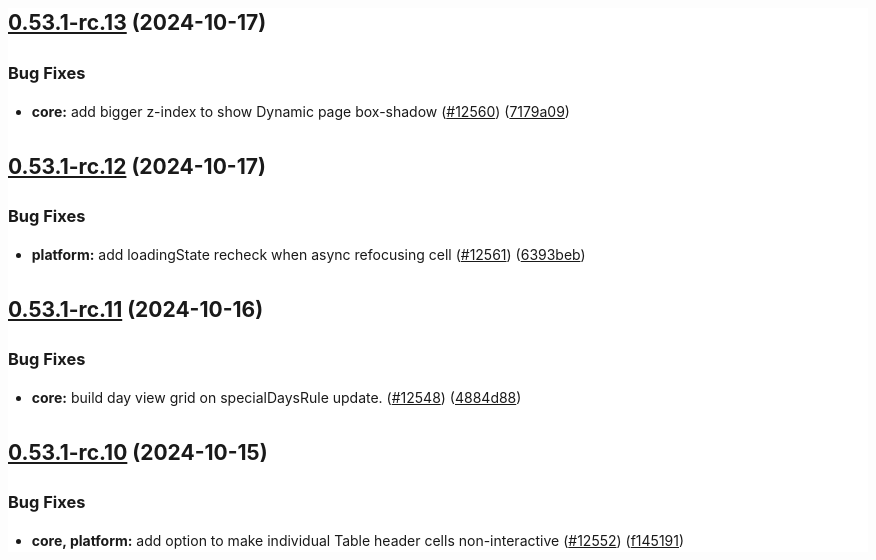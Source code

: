 



## [0.53.1-rc.13](https://github.com/SAP/fundamental-ngx/compare/v0.53.1-rc.12...v0.53.1-rc.13) (2024-10-17)


### Bug Fixes

* **core:** add bigger z-index to show Dynamic page box-shadow ([#12560](https://github.com/SAP/fundamental-ngx/issues/12560)) ([7179a09](https://github.com/SAP/fundamental-ngx/commit/7179a09541c3634b350498f885844f07d55f7f67))





## [0.53.1-rc.12](https://github.com/SAP/fundamental-ngx/compare/v0.53.1-rc.11...v0.53.1-rc.12) (2024-10-17)


### Bug Fixes

* **platform:** add loadingState recheck when async refocusing cell ([#12561](https://github.com/SAP/fundamental-ngx/issues/12561)) ([6393beb](https://github.com/SAP/fundamental-ngx/commit/6393bebe20ae5d06371cb2040fbf6c9d13c3e82b))





## [0.53.1-rc.11](https://github.com/SAP/fundamental-ngx/compare/v0.53.1-rc.10...v0.53.1-rc.11) (2024-10-16)


### Bug Fixes

* **core:** build day view grid on specialDaysRule update. ([#12548](https://github.com/SAP/fundamental-ngx/issues/12548)) ([4884d88](https://github.com/SAP/fundamental-ngx/commit/4884d88e2402510e1a2289d0828cc51e5f88e550))





## [0.53.1-rc.10](https://github.com/SAP/fundamental-ngx/compare/v0.53.1-rc.9...v0.53.1-rc.10) (2024-10-15)


### Bug Fixes

* **core, platform:** add option to make individual Table header cells non-interactive ([#12552](https://github.com/SAP/fundamental-ngx/issues/12552)) ([f145191](https://github.com/SAP/fundamental-ngx/commit/f145191e83c3601a4c201c246f45de4fcc681d86))




